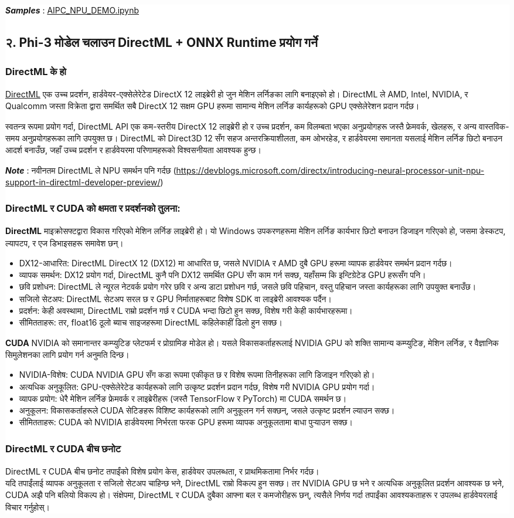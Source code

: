 ***Samples*** : [AIPC_NPU_DEMO.ipynb](../../../../../code/03.Inference/AIPC/AIPC_NPU_DEMO.ipynb)

## **२. Phi-3 मोडेल चलाउन DirectML + ONNX Runtime प्रयोग गर्ने**

### **DirectML के हो**

[DirectML](https://github.com/microsoft/DirectML) एक उच्च प्रदर्शन, हार्डवेयर-एक्सेलेरेटेड DirectX 12 लाइब्रेरी हो जुन मेशिन लर्निङका लागि बनाइएको हो। DirectML ले AMD, Intel, NVIDIA, र Qualcomm जस्ता विक्रेता द्वारा समर्थित सबै DirectX 12 सक्षम GPU हरूमा सामान्य मेशिन लर्निङ कार्यहरूको GPU एक्सेलेरेशन प्रदान गर्दछ।

स्वतन्त्र रूपमा प्रयोग गर्दा, DirectML API एक कम-स्तरीय DirectX 12 लाइब्रेरी हो र उच्च प्रदर्शन, कम विलम्बता भएका अनुप्रयोगहरू जस्तै फ्रेमवर्क, खेलहरू, र अन्य वास्तविक-समय अनुप्रयोगहरूका लागि उपयुक्त छ। DirectML को Direct3D 12 सँग सहज अन्तरक्रियाशीलता, कम ओभरहेड, र हार्डवेयरमा समानता यसलाई मेशिन लर्निङ छिटो बनाउन आदर्श बनाउँछ, जहाँ उच्च प्रदर्शन र हार्डवेयरमा परिणामहरूको विश्वसनीयता आवश्यक हुन्छ।

***Note*** : नवीनतम DirectML ले NPU समर्थन पनि गर्दछ (https://devblogs.microsoft.com/directx/introducing-neural-processor-unit-npu-support-in-directml-developer-preview/)

### DirectML र CUDA को क्षमता र प्रदर्शनको तुलना:

**DirectML** माइक्रोसफ्टद्वारा विकास गरिएको मेशिन लर्निङ लाइब्रेरी हो। यो Windows उपकरणहरूमा मेशिन लर्निङ कार्यभार छिटो बनाउन डिजाइन गरिएको हो, जसमा डेस्कटप, ल्यापटप, र एज डिभाइसहरू समावेश छन्।  
- DX12-आधारित: DirectML DirectX 12 (DX12) मा आधारित छ, जसले NVIDIA र AMD दुबै GPU हरूमा व्यापक हार्डवेयर समर्थन प्रदान गर्दछ।  
- व्यापक समर्थन: DX12 प्रयोग गर्दा, DirectML कुनै पनि DX12 समर्थित GPU सँग काम गर्न सक्छ, यहाँसम्म कि इन्टिग्रेटेड GPU हरूसँग पनि।  
- छवि प्रशोधन: DirectML ले न्यूरल नेटवर्क प्रयोग गरेर छवि र अन्य डाटा प्रशोधन गर्छ, जसले छवि पहिचान, वस्तु पहिचान जस्ता कार्यहरूका लागि उपयुक्त बनाउँछ।  
- सजिलो सेटअप: DirectML सेटअप सरल छ र GPU निर्माताहरूबाट विशेष SDK वा लाइब्रेरी आवश्यक पर्दैन।  
- प्रदर्शन: केही अवस्थामा, DirectML राम्रो प्रदर्शन गर्छ र CUDA भन्दा छिटो हुन सक्छ, विशेष गरी केही कार्यभारहरूमा।  
- सीमितताहरू: तर, float16 ठूलो ब्याच साइजहरूमा DirectML कहिलेकाहीं ढिलो हुन सक्छ।

**CUDA** NVIDIA को समानान्तर कम्प्युटिङ प्लेटफर्म र प्रोग्रामिङ मोडेल हो। यसले विकासकर्ताहरूलाई NVIDIA GPU को शक्ति सामान्य कम्प्युटिङ, मेशिन लर्निङ, र वैज्ञानिक सिमुलेशनका लागि प्रयोग गर्न अनुमति दिन्छ।  
- NVIDIA-विशेष: CUDA NVIDIA GPU सँग कडा रूपमा एकीकृत छ र विशेष रूपमा तिनीहरूका लागि डिजाइन गरिएको हो।  
- अत्यधिक अनुकूलित: GPU-एक्सेलेरेटेड कार्यहरूको लागि उत्कृष्ट प्रदर्शन प्रदान गर्दछ, विशेष गरी NVIDIA GPU प्रयोग गर्दा।  
- व्यापक प्रयोग: धेरै मेशिन लर्निङ फ्रेमवर्क र लाइब्रेरीहरू (जस्तै TensorFlow र PyTorch) मा CUDA समर्थन छ।  
- अनुकूलन: विकासकर्ताहरूले CUDA सेटिङहरू विशिष्ट कार्यहरूको लागि अनुकूलन गर्न सक्छन्, जसले उत्कृष्ट प्रदर्शन ल्याउन सक्छ।  
- सीमितताहरू: CUDA को NVIDIA हार्डवेयरमा निर्भरता फरक GPU हरूमा व्यापक अनुकूलतामा बाधा पुर्‍याउन सक्छ।

### DirectML र CUDA बीच छनोट

DirectML र CUDA बीच छनोट तपाईंको विशेष प्रयोग केस, हार्डवेयर उपलब्धता, र प्राथमिकतामा निर्भर गर्दछ।  
यदि तपाईंलाई व्यापक अनुकूलता र सजिलो सेटअप चाहिन्छ भने, DirectML राम्रो विकल्प हुन सक्छ। तर NVIDIA GPU छ भने र अत्यधिक अनुकूलित प्रदर्शन आवश्यक छ भने, CUDA अझै पनि बलियो विकल्प हो। संक्षेपमा, DirectML र CUDA दुबैका आफ्ना बल र कमजोरीहरू छन्, त्यसैले निर्णय गर्दा तपाईंका आवश्यकताहरू र उपलब्ध हार्डवेयरलाई विचार गर्नुहोस्।
